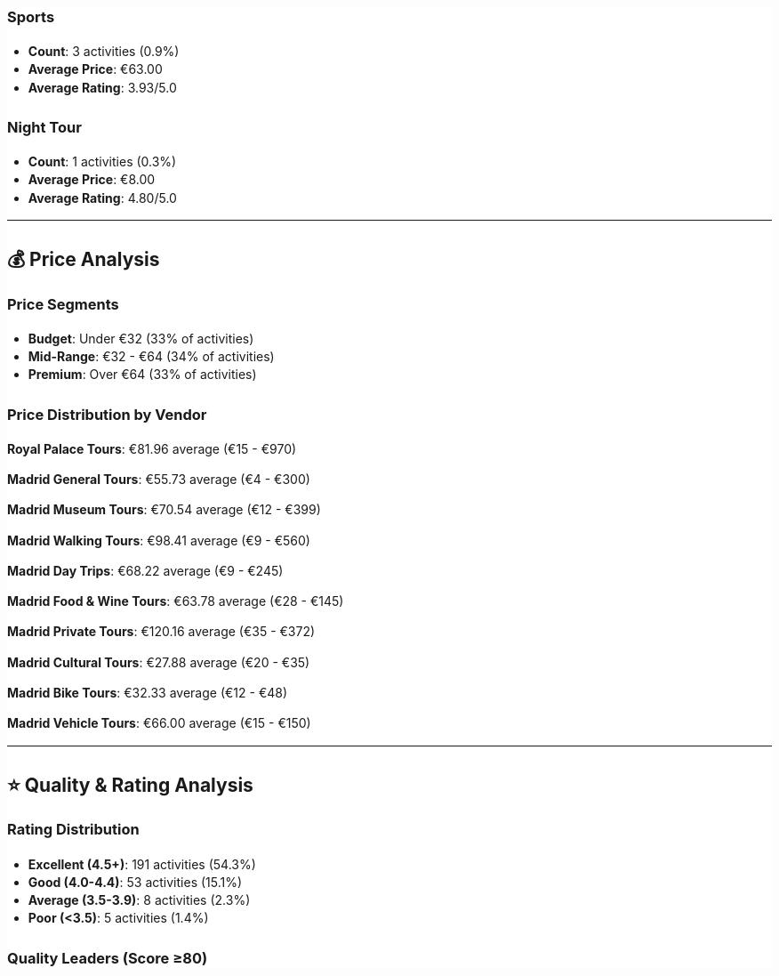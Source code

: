 
### Sports
- **Count**: 3 activities (0.9%)
- **Average Price**: €63.00
- **Average Rating**: 3.93/5.0


### Night Tour
- **Count**: 1 activities (0.3%)
- **Average Price**: €8.00
- **Average Rating**: 4.80/5.0


---

## 💰 Price Analysis

### Price Segments
- **Budget**: Under €32 (33% of activities)
- **Mid-Range**: €32 - €64 (34% of activities)
- **Premium**: Over €64 (33% of activities)

### Price Distribution by Vendor

**Royal Palace Tours**: €81.96 average (€15 - €970)

**Madrid General Tours**: €55.73 average (€4 - €300)

**Madrid Museum Tours**: €70.54 average (€12 - €399)

**Madrid Walking Tours**: €98.41 average (€9 - €560)

**Madrid Day Trips**: €68.22 average (€9 - €245)

**Madrid Food & Wine Tours**: €63.78 average (€28 - €145)

**Madrid Private Tours**: €120.16 average (€35 - €372)

**Madrid Cultural Tours**: €27.88 average (€20 - €35)

**Madrid Bike Tours**: €32.33 average (€12 - €48)

**Madrid Vehicle Tours**: €66.00 average (€15 - €150)

---

## ⭐ Quality & Rating Analysis

### Rating Distribution
- **Excellent (4.5+)**: 191 activities (54.3%)
- **Good (4.0-4.4)**: 53 activities (15.1%)
- **Average (3.5-3.9)**: 8 activities (2.3%)
- **Poor (<3.5)**: 5 activities (1.4%)

### Quality Leaders (Score ≥80)
